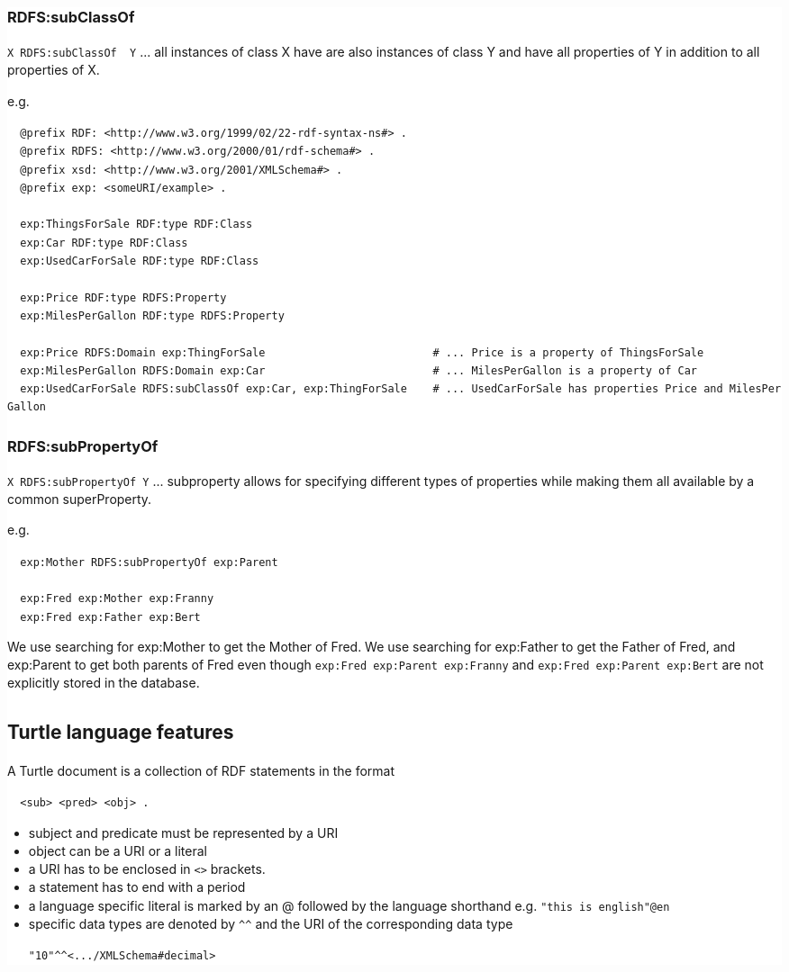 ### RDFS:subClassOf

`X RDFS:subClassOf  Y`  ... all instances of class X have are also instances of class Y and
have all properties of Y in addition to all properties of X.

e.g.
```
  @prefix RDF: <http://www.w3.org/1999/02/22-rdf-syntax-ns#> .
  @prefix RDFS: <http://www.w3.org/2000/01/rdf-schema#> .
  @prefix xsd: <http://www.w3.org/2001/XMLSchema#> .
  @prefix exp: <someURI/example> .

  exp:ThingsForSale RDF:type RDF:Class
  exp:Car RDF:type RDF:Class
  exp:UsedCarForSale RDF:type RDF:Class

  exp:Price RDF:type RDFS:Property
  exp:MilesPerGallon RDF:type RDFS:Property

  exp:Price RDFS:Domain exp:ThingForSale                          # ... Price is a property of ThingsForSale
  exp:MilesPerGallon RDFS:Domain exp:Car                          # ... MilesPerGallon is a property of Car
  exp:UsedCarForSale RDFS:subClassOf exp:Car, exp:ThingForSale    # ... UsedCarForSale has properties Price and MilesPerGallon
```

### RDFS:subPropertyOf

`X RDFS:subPropertyOf Y` ... subproperty allows for specifying different types of properties while
making them all available by a common superProperty.

e.g.

```
  exp:Mother RDFS:subPropertyOf exp:Parent

  exp:Fred exp:Mother exp:Franny
  exp:Fred exp:Father exp:Bert
```
We use searching for exp:Mother to get the Mother of Fred. We use searching for exp:Father 
to get the Father of Fred, and exp:Parent to get both parents of Fred even though 
`exp:Fred exp:Parent exp:Franny` and `exp:Fred exp:Parent exp:Bert` are not explicitly 
stored in the database.


## Turtle language features

A Turtle document is a collection of RDF statements in the format

```
  <sub> <pred> <obj> .
```
- subject and predicate must be represented by a URI
- object can be a URI or a literal
- a URI has to be enclosed in `<>` brackets.
- a statement has to end with a period
- a language specific literal is marked by an @ followed by the language shorthand e.g. `"this is english"@en`
- specific data types are denoted by `^^` and the URI of the corresponding data type
  ```
  "10"^^<.../XMLSchema#decimal>
  ```
